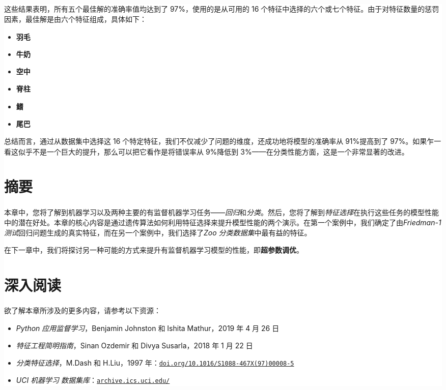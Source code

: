 这些结果表明，所有五个最佳解的准确率值均达到了 97%，使用的是从可用的 16 个特征中选择的六个或七个特征。由于对特征数量的惩罚因素，最佳解是由六个特征组成，具体如下：

+   **羽毛**

+   **牛奶**

+   **空中**

+   **脊柱**

+   **鳍**

+   **尾巴**

总结而言，通过从数据集中选择这 16 个特定特征，我们不仅减少了问题的维度，还成功地将模型的准确率从 91%提高到了 97%。如果乍一看这似乎不是一个巨大的提升，那么可以把它看作是将错误率从 9%降低到 3%——在分类性能方面，这是一个非常显著的改进。

# 摘要

本章中，您将了解到机器学习以及两种主要的有监督机器学习任务——*回归*和*分类*。然后，您将了解到*特征选择*在执行这些任务的模型性能中的潜在好处。本章的核心内容是通过遗传算法如何利用特征选择来提升模型性能的两个演示。在第一个案例中，我们确定了由*Friedman-1 测试*回归问题生成的真实特征，而在另一个案例中，我们选择了*Zoo* *分类数据集*中最有益的特征。

在下一章中，我们将探讨另一种可能的方式来提升有监督机器学习模型的性能，即**超参数调优**。

# 深入阅读

欲了解本章所涉及的更多内容，请参考以下资源：

+   *Python 应用监督学习*，Benjamin Johnston 和 Ishita Mathur，2019 年 4 月 26 日

+   *特征工程简明指南*，Sinan Ozdemir 和 Divya Susarla，2018 年 1 月 22 日

+   *分类特征选择*，M.Dash 和 H.Liu，1997 年：[`doi.org/10.1016/S1088-467X(97)00008-5`](https://www.sciencedirect.com/science/article/abs/pii/S1088467X97000085?via%3Dihub)

+   *UCI 机器学习* *数据集库*：[`archive.ics.uci.edu/`](https://archive.ics.uci.edu/)
